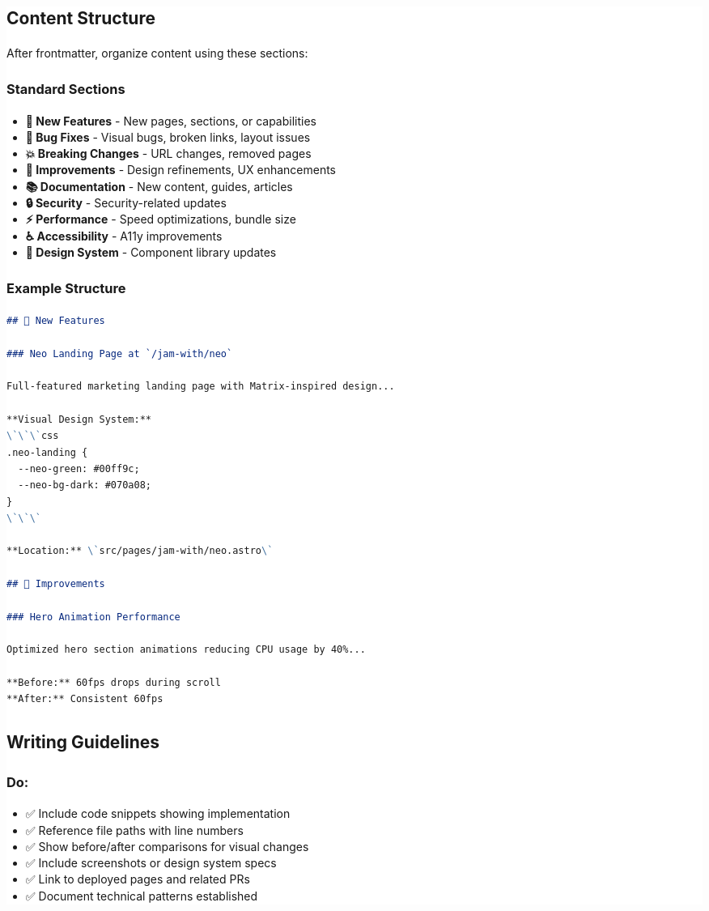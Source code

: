 ## Content Structure

After frontmatter, organize content using these sections:

### Standard Sections
- **🎉 New Features** - New pages, sections, or capabilities
- **🐛 Bug Fixes** - Visual bugs, broken links, layout issues
- **💥 Breaking Changes** - URL changes, removed pages
- **🔧 Improvements** - Design refinements, UX enhancements
- **📚 Documentation** - New content, guides, articles
- **🔒 Security** - Security-related updates
- **⚡ Performance** - Speed optimizations, bundle size
- **♿ Accessibility** - A11y improvements
- **🎨 Design System** - Component library updates

### Example Structure

```markdown
## 🎉 New Features

### Neo Landing Page at `/jam-with/neo`

Full-featured marketing landing page with Matrix-inspired design...

**Visual Design System:**
\`\`\`css
.neo-landing {
  --neo-green: #00ff9c;
  --neo-bg-dark: #070a08;
}
\`\`\`

**Location:** \`src/pages/jam-with/neo.astro\`

## 🔧 Improvements

### Hero Animation Performance

Optimized hero section animations reducing CPU usage by 40%...

**Before:** 60fps drops during scroll
**After:** Consistent 60fps
```

## Writing Guidelines

### Do:
- ✅ Include code snippets showing implementation
- ✅ Reference file paths with line numbers
- ✅ Show before/after comparisons for visual changes
- ✅ Include screenshots or design system specs
- ✅ Link to deployed pages and related PRs
- ✅ Document technical patterns established
